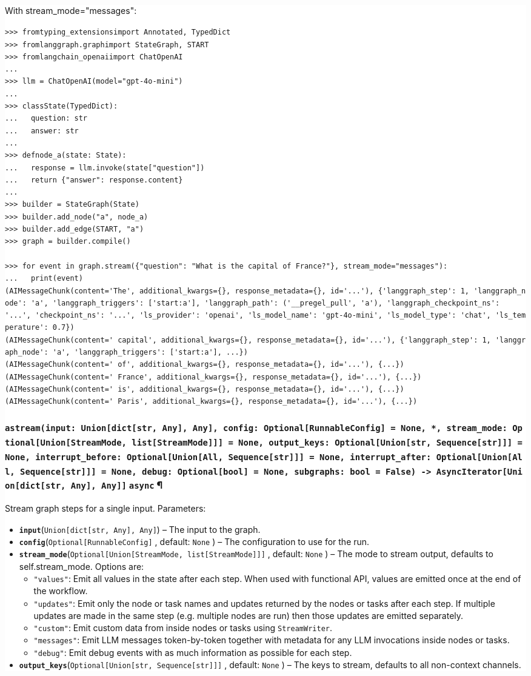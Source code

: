 With stream_mode="messages":
```
>>> fromtyping_extensionsimport Annotated, TypedDict
>>> fromlanggraph.graphimport StateGraph, START
>>> fromlangchain_openaiimport ChatOpenAI
...
>>> llm = ChatOpenAI(model="gpt-4o-mini")
...
>>> classState(TypedDict):
...   question: str
...   answer: str
...
>>> defnode_a(state: State):
...   response = llm.invoke(state["question"])
...   return {"answer": response.content}
...
>>> builder = StateGraph(State)
>>> builder.add_node("a", node_a)
>>> builder.add_edge(START, "a")
>>> graph = builder.compile()

>>> for event in graph.stream({"question": "What is the capital of France?"}, stream_mode="messages"):
...   print(event)
(AIMessageChunk(content='The', additional_kwargs={}, response_metadata={}, id='...'), {'langgraph_step': 1, 'langgraph_node': 'a', 'langgraph_triggers': ['start:a'], 'langgraph_path': ('__pregel_pull', 'a'), 'langgraph_checkpoint_ns': '...', 'checkpoint_ns': '...', 'ls_provider': 'openai', 'ls_model_name': 'gpt-4o-mini', 'ls_model_type': 'chat', 'ls_temperature': 0.7})
(AIMessageChunk(content=' capital', additional_kwargs={}, response_metadata={}, id='...'), {'langgraph_step': 1, 'langgraph_node': 'a', 'langgraph_triggers': ['start:a'], ...})
(AIMessageChunk(content=' of', additional_kwargs={}, response_metadata={}, id='...'), {...})
(AIMessageChunk(content=' France', additional_kwargs={}, response_metadata={}, id='...'), {...})
(AIMessageChunk(content=' is', additional_kwargs={}, response_metadata={}, id='...'), {...})
(AIMessageChunk(content=' Paris', additional_kwargs={}, response_metadata={}, id='...'), {...})

```

###  `astream(input: Union[dict[str, Any], Any], config: Optional[RunnableConfig] = None, *, stream_mode: Optional[Union[StreamMode, list[StreamMode]]] = None, output_keys: Optional[Union[str, Sequence[str]]] = None, interrupt_before: Optional[Union[All, Sequence[str]]] = None, interrupt_after: Optional[Union[All, Sequence[str]]] = None, debug: Optional[bool] = None, subgraphs: bool = False) -> AsyncIterator[Union[dict[str, Any], Any]]` `async` ¶
Stream graph steps for a single input.
Parameters:
  * **`input`**(`Union[dict[str, Any], Any]`) – 
The input to the graph.
  * **`config`**(`Optional[RunnableConfig]` , default: `None` ) – 
The configuration to use for the run.
  * **`stream_mode`**(`Optional[Union[StreamMode, list[StreamMode]]]` , default: `None` ) – 
The mode to stream output, defaults to self.stream_mode. Options are:
    * `"values"`: Emit all values in the state after each step. When used with functional API, values are emitted once at the end of the workflow.
    * `"updates"`: Emit only the node or task names and updates returned by the nodes or tasks after each step. If multiple updates are made in the same step (e.g. multiple nodes are run) then those updates are emitted separately.
    * `"custom"`: Emit custom data from inside nodes or tasks using `StreamWriter`.
    * `"messages"`: Emit LLM messages token-by-token together with metadata for any LLM invocations inside nodes or tasks.
    * `"debug"`: Emit debug events with as much information as possible for each step.
  * **`output_keys`**(`Optional[Union[str, Sequence[str]]]` , default: `None` ) – 
The keys to stream, defaults to all non-context channels.